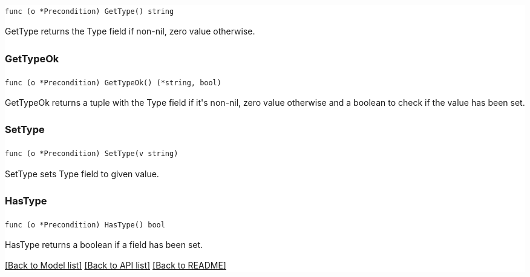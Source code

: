 `func (o *Precondition) GetType() string`

GetType returns the Type field if non-nil, zero value otherwise.

### GetTypeOk

`func (o *Precondition) GetTypeOk() (*string, bool)`

GetTypeOk returns a tuple with the Type field if it's non-nil, zero value otherwise
and a boolean to check if the value has been set.

### SetType

`func (o *Precondition) SetType(v string)`

SetType sets Type field to given value.

### HasType

`func (o *Precondition) HasType() bool`

HasType returns a boolean if a field has been set.


[[Back to Model list]](../README.md#documentation-for-models) [[Back to API list]](../README.md#documentation-for-api-endpoints) [[Back to README]](../README.md)


